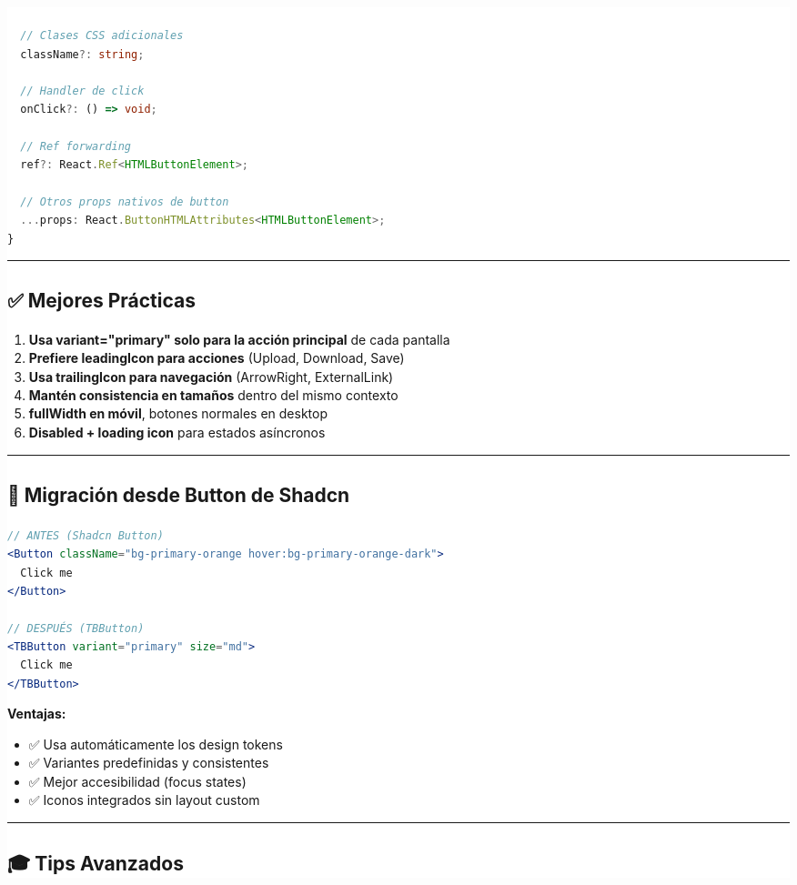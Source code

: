 ```typescript
  
  // Clases CSS adicionales
  className?: string;
  
  // Handler de click
  onClick?: () => void;
  
  // Ref forwarding
  ref?: React.Ref<HTMLButtonElement>;
  
  // Otros props nativos de button
  ...props: React.ButtonHTMLAttributes<HTMLButtonElement>;
}
```

---

## ✅ Mejores Prácticas

1. **Usa variant="primary" solo para la acción principal** de cada pantalla
2. **Prefiere leadingIcon para acciones** (Upload, Download, Save)
3. **Usa trailingIcon para navegación** (ArrowRight, ExternalLink)
4. **Mantén consistencia en tamaños** dentro del mismo contexto
5. **fullWidth en móvil**, botones normales en desktop
6. **Disabled + loading icon** para estados asíncronos

---

## 🔄 Migración desde Button de Shadcn

```jsx
// ANTES (Shadcn Button)
<Button className="bg-primary-orange hover:bg-primary-orange-dark">
  Click me
</Button>

// DESPUÉS (TBButton)
<TBButton variant="primary" size="md">
  Click me
</TBButton>
```

**Ventajas:**
- ✅ Usa automáticamente los design tokens
- ✅ Variantes predefinidas y consistentes
- ✅ Mejor accesibilidad (focus states)
- ✅ Iconos integrados sin layout custom

---

## 🎓 Tips Avanzados
